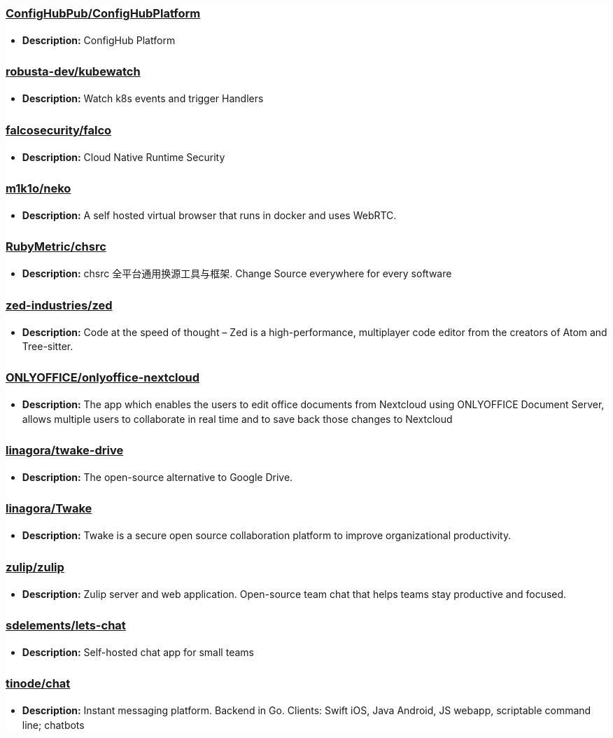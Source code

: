 ### [ConfigHubPub/ConfigHubPlatform](https://github.com/ConfigHubPub/ConfigHubPlatform)
- **Description:** ConfigHub Platform

### [robusta-dev/kubewatch](https://github.com/robusta-dev/kubewatch)
- **Description:** Watch k8s events and trigger Handlers

### [falcosecurity/falco](https://github.com/falcosecurity/falco)
- **Description:** Cloud Native Runtime Security

### [m1k1o/neko](https://github.com/m1k1o/neko)
- **Description:** A self hosted virtual browser that runs in docker and uses WebRTC.

### [RubyMetric/chsrc](https://github.com/RubyMetric/chsrc)
- **Description:** chsrc 全平台通用换源工具与框架. Change Source everywhere for every software

### [zed-industries/zed](https://github.com/zed-industries/zed)
- **Description:** Code at the speed of thought – Zed is a high-performance, multiplayer code editor from the creators of Atom and Tree-sitter.

### [ONLYOFFICE/onlyoffice-nextcloud](https://github.com/ONLYOFFICE/onlyoffice-nextcloud)
- **Description:** The app which enables the users to edit office documents from Nextcloud using ONLYOFFICE Document Server, allows multiple users to collaborate in real time and to save back those changes to Nextcloud

### [linagora/twake-drive](https://github.com/linagora/twake-drive)
- **Description:** The open-source alternative to Google Drive. 

### [linagora/Twake](https://github.com/linagora/Twake)
- **Description:** Twake is a secure open source collaboration platform to improve organizational productivity. 

### [zulip/zulip](https://github.com/zulip/zulip)
- **Description:** Zulip server and web application. Open-source team chat that helps teams stay productive and focused.

### [sdelements/lets-chat](https://github.com/sdelements/lets-chat)
- **Description:** Self-hosted chat app for small teams

### [tinode/chat](https://github.com/tinode/chat)
- **Description:** Instant messaging platform. Backend in Go. Clients: Swift iOS, Java Android, JS webapp, scriptable command line; chatbots
